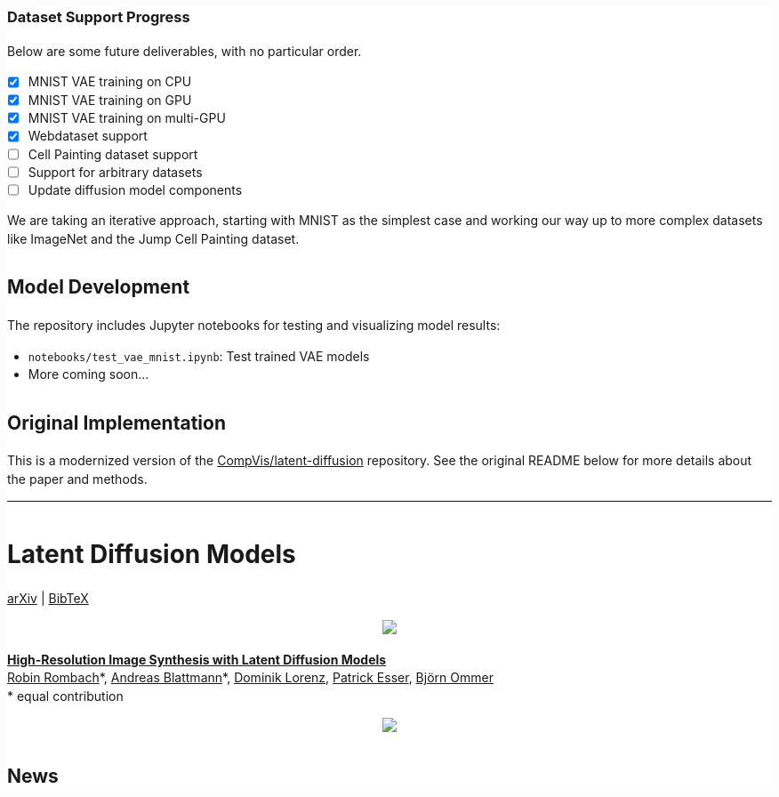 ### Dataset Support Progress

Below are some future deliverables, with no particular order.

- [x] MNIST VAE training on CPU
- [x] MNIST VAE training on GPU
- [x] MNIST VAE training on multi-GPU
- [x] Webdataset support
- [ ] Cell Painting dataset support
- [ ] Support for arbitrary datasets
- [ ] Update diffusion model components

We are taking an iterative approach, starting with MNIST as the simplest case and working our way up to more complex datasets like ImageNet and the Jump Cell Painting dataset.

## Model Development

The repository includes Jupyter notebooks for testing and visualizing model results:

- `notebooks/test_vae_mnist.ipynb`: Test trained VAE models
- More coming soon...

## Original Implementation

This is a modernized version of the [CompVis/latent-diffusion](https://github.com/CompVis/latent-diffusion) repository. See the original README below for more details about the paper and methods.

---

# Latent Diffusion Models

[arXiv](https://arxiv.org/abs/2112.10752) | [BibTeX](#bibtex)

<p align="center">
<img src=assets/results.gif />
</p>

[**High-Resolution Image Synthesis with Latent Diffusion Models**](https://arxiv.org/abs/2112.10752)<br/>
[Robin Rombach](https://github.com/rromb)\*,
[Andreas Blattmann](https://github.com/ablattmann)\*,
[Dominik Lorenz](https://github.com/qp-qp)\,
[Patrick Esser](https://github.com/pesser),
[Björn Ommer](https://hci.iwr.uni-heidelberg.de/Staff/bommer)<br/> \* equal contribution

<p align="center">
<img src=assets/modelfigure.png />
</p>

## News


[colab]: https://colab.research.google.com/assets/colab-badge.svg
[colab-cin]: https://colab.research.google.com/github/CompVis/latent-diffusion/blob/main/scripts/latent_imagenet_diffusion.ipynb